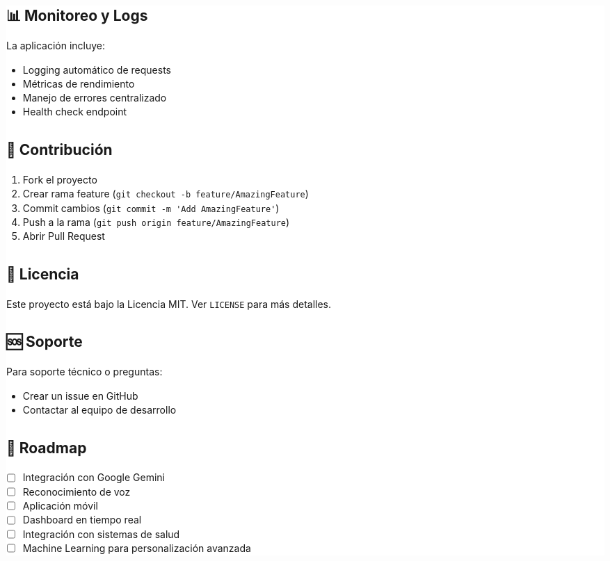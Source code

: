 ## 📊 Monitoreo y Logs

La aplicación incluye:
- Logging automático de requests
- Métricas de rendimiento
- Manejo de errores centralizado
- Health check endpoint

## 🤝 Contribución

1. Fork el proyecto
2. Crear rama feature (`git checkout -b feature/AmazingFeature`)
3. Commit cambios (`git commit -m 'Add AmazingFeature'`)
4. Push a la rama (`git push origin feature/AmazingFeature`)
5. Abrir Pull Request

## 📄 Licencia

Este proyecto está bajo la Licencia MIT. Ver `LICENSE` para más detalles.

## 🆘 Soporte

Para soporte técnico o preguntas:
- Crear un issue en GitHub
- Contactar al equipo de desarrollo

## 🔮 Roadmap

- [ ] Integración con Google Gemini
- [ ] Reconocimiento de voz
- [ ] Aplicación móvil
- [ ] Dashboard en tiempo real
- [ ] Integración con sistemas de salud
- [ ] Machine Learning para personalización avanzada 